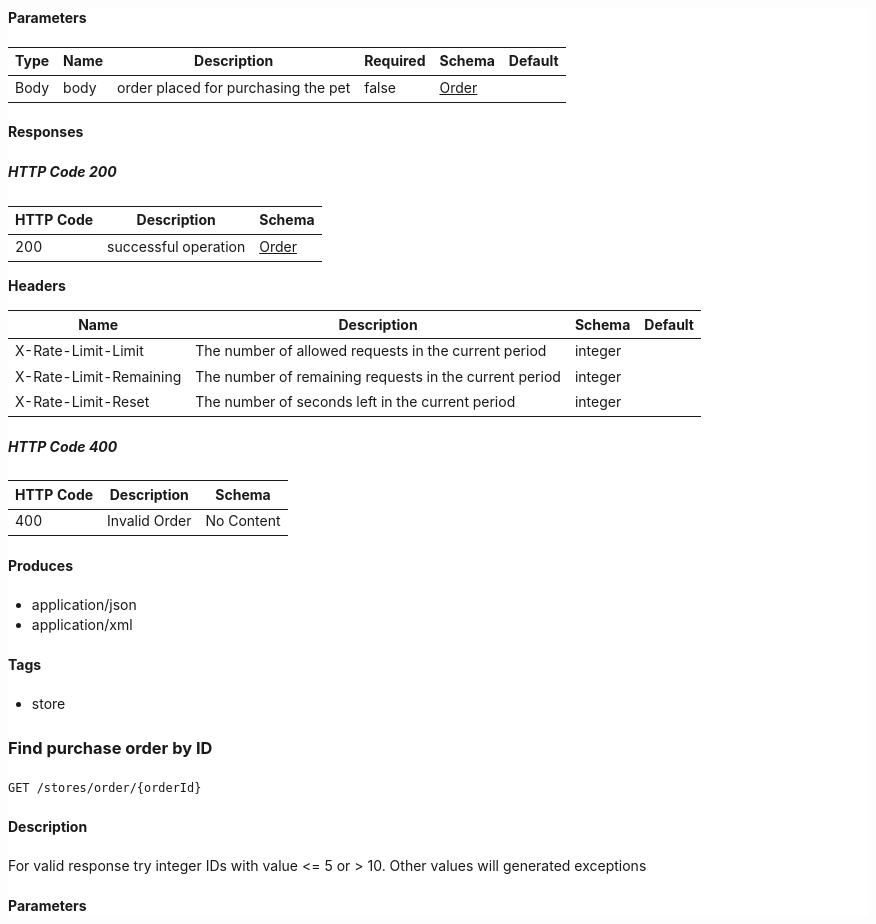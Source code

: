 
#### Parameters

|Type|Name|Description|Required|Schema|Default|
|---|---|---|---|---|---|
|Body|body|order placed for purchasing the pet|false|[Order](#order)||


#### Responses

##### HTTP Code 200

|HTTP Code|Description|Schema|
|---|---|---|
|200|successful operation|[Order](#order)|

**Headers**

|Name|Description|Schema|Default|
|---|---|---|---|
|X-Rate-Limit-Limit|The number of allowed requests in the current period|integer||
|X-Rate-Limit-Remaining|The number of remaining requests in the current period|integer||
|X-Rate-Limit-Reset|The number of seconds left in the current period|integer||


##### HTTP Code 400

|HTTP Code|Description|Schema|
|---|---|---|
|400|Invalid Order|No Content|


#### Produces

* application/json
* application/xml


#### Tags

* store


<a name="getorderbyid"></a>
### Find purchase order by ID
```
GET /stores/order/{orderId}
```


#### Description
For valid response try integer IDs with value <= 5 or > 10. Other values will generated exceptions


#### Parameters
